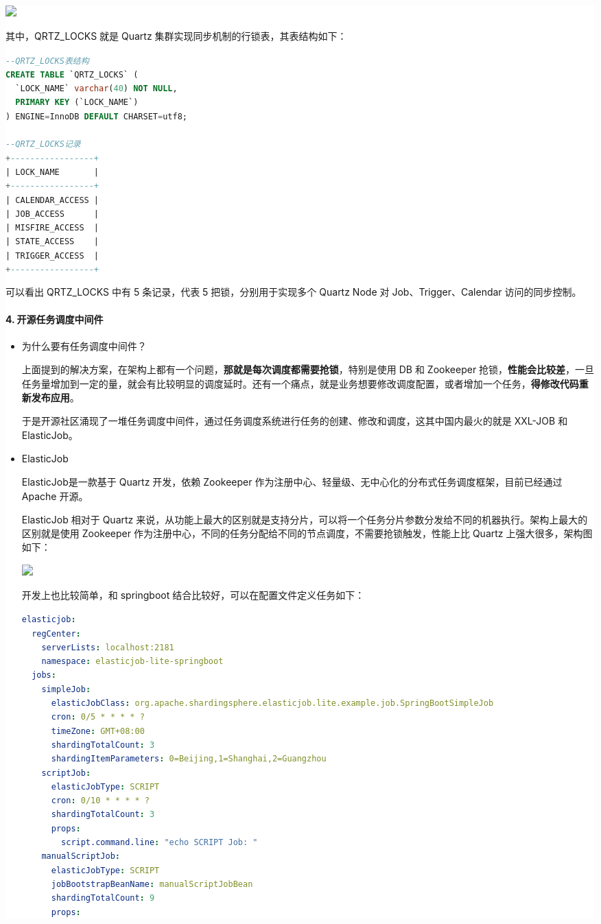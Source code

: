   ![](https://mmbiz.qpic.cn/mmbiz_jpg/yvBJb5IiafvlD6cEia1o9Lx6UTF7TUNUBeYHcLI8y9WeBO93VM2rib9TG4KBBcBA3o2eicA12x7525r97iaoO6p6j7A/640?wx_fmt=jpeg\&wxfrom=5\&wx_lazy=1\&wx_co=1)

  其中，QRTZ\_LOCKS 就是 Quartz 集群实现同步机制的行锁表，其表结构如下：

  ```sql
  --QRTZ_LOCKS表结构
  CREATE TABLE `QRTZ_LOCKS` (
    `LOCK_NAME` varchar(40) NOT NULL,
    PRIMARY KEY (`LOCK_NAME`)
  ) ENGINE=InnoDB DEFAULT CHARSET=utf8;
  
  --QRTZ_LOCKS记录
  +-----------------+ 
  | LOCK_NAME       |
  +-----------------+ 
  | CALENDAR_ACCESS |
  | JOB_ACCESS      |
  | MISFIRE_ACCESS  |
  | STATE_ACCESS    |
  | TRIGGER_ACCESS  |
  +-----------------+
  ```

  可以看出 QRTZ\_LOCKS 中有 5 条记录，代表 5 把锁，分别用于实现多个 Quartz Node 对 Job、Trigger、Calendar 访问的同步控制。

#### 4. 开源任务调度中间件

* 为什么要有任务调度中间件？

  上面提到的解决方案，在架构上都有一个问题，**那就是每次调度都需要抢锁**，特别是使用 DB 和 Zookeeper 抢锁，**性能会比较差**，一旦任务量增加到一定的量，就会有比较明显的调度延时。还有一个痛点，就是业务想要修改调度配置，或者增加一个任务，**得修改代码重新发布应用**。

  于是开源社区涌现了一堆任务调度中间件，通过任务调度系统进行任务的创建、修改和调度，这其中国内最火的就是 XXL-JOB 和 ElasticJob。

* ElasticJob

  ElasticJob是一款基于 Quartz 开发，依赖 Zookeeper 作为注册中心、轻量级、无中心化的分布式任务调度框架，目前已经通过 Apache 开源。

  ElasticJob 相对于 Quartz 来说，从功能上最大的区别就是支持分片，可以将一个任务分片参数分发给不同的机器执行。架构上最大的区别就是使用 Zookeeper 作为注册中心，不同的任务分配给不同的节点调度，不需要抢锁触发，性能上比 Quartz 上强大很多，架构图如下：

  ![](https://mmbiz.qpic.cn/mmbiz_png/yvBJb5IiafvlD6cEia1o9Lx6UTF7TUNUBepXCyFTJwBHG7VFdibIGplF9MccJuOVS3dwVqkKXBnB09DPPJ1HFY8fA/640?wx_fmt=png\&wxfrom=5\&wx_lazy=1\&wx_co=1)

  开发上也比较简单，和 springboot 结合比较好，可以在配置文件定义任务如下：

  ```yaml
  elasticjob:
    regCenter:
      serverLists: localhost:2181
      namespace: elasticjob-lite-springboot
    jobs:
      simpleJob:
        elasticJobClass: org.apache.shardingsphere.elasticjob.lite.example.job.SpringBootSimpleJob
        cron: 0/5 * * * * ?
        timeZone: GMT+08:00
        shardingTotalCount: 3
        shardingItemParameters: 0=Beijing,1=Shanghai,2=Guangzhou
      scriptJob:
        elasticJobType: SCRIPT
        cron: 0/10 * * * * ?
        shardingTotalCount: 3
        props:
          script.command.line: "echo SCRIPT Job: "
      manualScriptJob:
        elasticJobType: SCRIPT
        jobBootstrapBeanName: manualScriptJobBean
        shardingTotalCount: 9
        props:
  ```